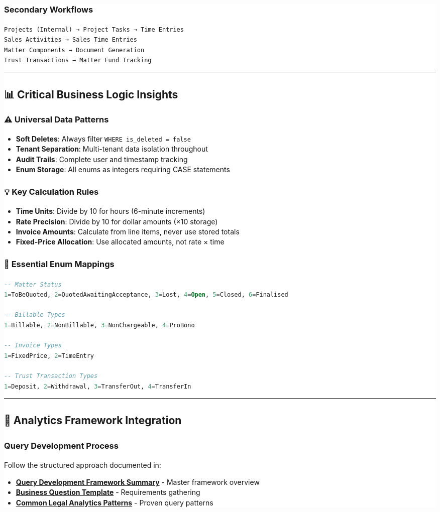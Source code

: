 ### Secondary Workflows
```
Projects (Internal) → Project Tasks → Time Entries
Sales Activities → Sales Time Entries
Matter Components → Document Generation
Trust Transactions → Matter Fund Tracking
```

---

## 📊 **Critical Business Logic Insights**

### ⚠️ **Universal Data Patterns**
- **Soft Deletes**: Always filter `WHERE is_deleted = false`
- **Tenant Separation**: Multi-tenant data isolation throughout
- **Audit Trails**: Complete user and timestamp tracking
- **Enum Storage**: All enums as integers requiring CASE statements

### 💡 **Key Calculation Rules**
- **Time Units**: Divide by 10 for hours (6-minute increments)
- **Rate Precision**: Divide by 10 for dollar amounts (×10 storage)
- **Invoice Amounts**: Calculate from line items, never use stored totals
- **Fixed-Price Allocation**: Use allocated amounts, not rate × time

### 🎯 **Essential Enum Mappings**
```sql
-- Matter Status
1=ToBeQuoted, 2=QuotedAwaitingAcceptance, 3=Lost, 4=Open, 5=Closed, 6=Finalised

-- Billable Types  
1=Billable, 2=NonBillable, 3=NonChargeable, 4=ProBono

-- Invoice Types
1=FixedPrice, 2=TimeEntry

-- Trust Transaction Types
1=Deposit, 2=Withdrawal, 3=TransferOut, 4=TransferIn
```

---

## 🔧 **Analytics Framework Integration**

### Query Development Process
Follow the structured approach documented in:
- **[Query Development Framework Summary](./Query_Development_Framework_Summary.md)** - Master framework overview
- **[Business Question Template](./Business_Question_Template.md)** - Requirements gathering
- **[Common Legal Analytics Patterns](./Common_Legal_Analytics_Patterns.md)** - Proven query patterns
